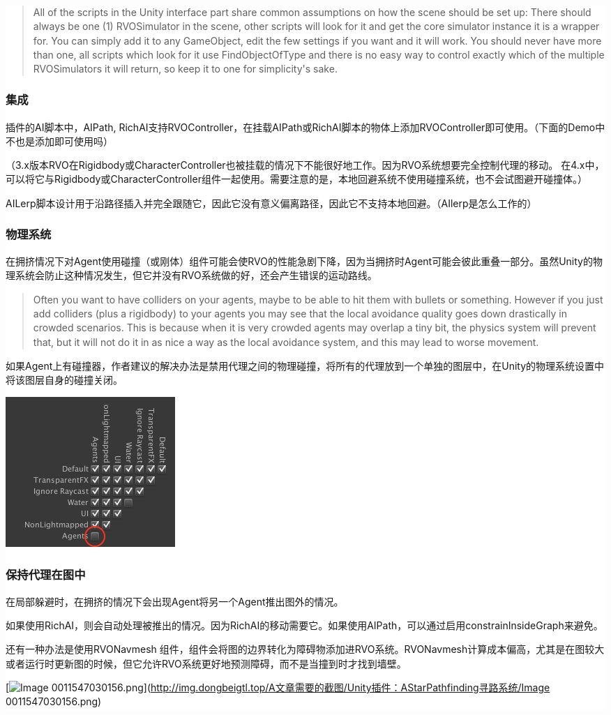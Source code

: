 > All of the scripts in the Unity interface part share common assumptions on how the scene should be set up: There should always be one (1) RVOSimulator in the scene, other scripts will look for it and get the core simulator instance it is a wrapper for. You can simply add it to any GameObject, edit the few settings if you want and it will work. You should never have more than one, all scripts which look for it use FindObjectOfType and there is no easy way to control exactly which of the multiple RVOSimulators it will return, so keep it to one for simplicity's sake.

### 集成

插件的AI脚本中，AIPath, RichAI支持RVOController，在挂载AIPath或RichAI脚本的物体上添加RVOController即可使用。（下面的Demo中不也是添加即可使用吗）

（3.x版本RVO在Rigidbody或CharacterController也被挂载的情况下不能很好地工作。因为RVO系统想要完全控制代理的移动。 在4.x中，可以将它与Rigidbody或CharacterController组件一起使用。需要注意的是，本地回避系统不使用碰撞系统，也不会试图避开碰撞体。）

AILerp脚本设计用于沿路径插入并完全跟随它，因此它没有意义偏离路径，因此它不支持本地回避。（AIlerp是怎么工作的）

### 物理系统

在拥挤情况下对Agent使用碰撞（或刚体）组件可能会使RVO的性能急剧下降，因为当拥挤时Agent可能会彼此重叠一部分。虽然Unity的物理系统会防止这种情况发生，但它并没有RVO系统做的好，还会产生错误的运动路线。

> Often you want to have colliders on your agents, maybe to be able to hit them with bullets or something. However if you just add colliders (plus a rigidbody) to your agents you may see that the local avoidance quality goes down drastically in crowded scenarios. This is because when it is very crowded agents may overlap a tiny bit, the physics system will prevent that, but it will not do it in as nice a way as the local avoidance system, and this may lead to worse movement.

如果Agent上有碰撞器，作者建议的解决办法是禁用代理之间的物理碰撞，将所有的代理放到一个单独的图层中，在Unity的物理系统设置中将该图层自身的碰撞关闭。

[![disable_collisions.png](Unity插件：AStarPathfinding寻路系统（下）/disable_collisions.png)](http://img.dongbeigtl.top/A文章需要的截图/Unity插件：AStarPathfinding下/disable_collisions.png)

### 保持代理在图中

在局部躲避时，在拥挤的情况下会出现Agent将另一个Agent推出图外的情况。

如果使用RichAI，则会自动处理被推出的情况。因为RichAI的移动需要它。如果使用AIPath，可以通过启用constrainInsideGraph来避免。

还有一种办法是使用RVONavmesh 组件，组件会将图的边界转化为障碍物添加进RVO系统。RVONavmesh计算成本偏高，尤其是在图较大或者运行时更新图的时候，但它允许RVO系统更好地预测障碍，而不是当撞到时才找到墙壁。

[![Image 0011547030156.png](http://img.dongbeigtl.top/A%E6%96%87%E7%AB%A0%E9%9C%80%E8%A6%81%E7%9A%84%E6%88%AA%E5%9B%BE/Unity%E6%8F%92%E4%BB%B6%EF%BC%9AAStarPathfinding%E5%AF%BB%E8%B7%AF%E7%B3%BB%E7%BB%9F/Image%200011547030156.png)](http://img.dongbeigtl.top/A文章需要的截图/Unity插件：AStarPathfinding寻路系统/Image 0011547030156.png)
